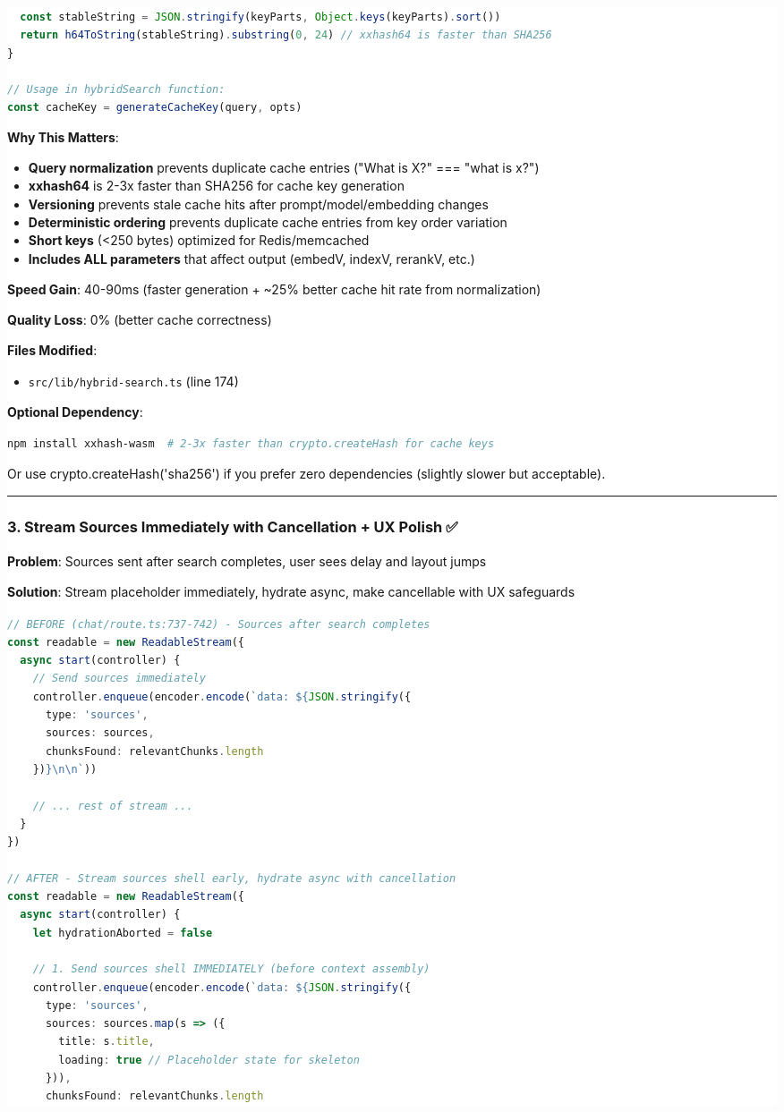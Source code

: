 ```typescript
  const stableString = JSON.stringify(keyParts, Object.keys(keyParts).sort())
  return h64ToString(stableString).substring(0, 24) // xxhash64 is faster than SHA256
}

// Usage in hybridSearch function:
const cacheKey = generateCacheKey(query, opts)
```

**Why This Matters**:
- **Query normalization** prevents duplicate cache entries ("What is X?" === "what is x?")
- **xxhash64** is 2-3x faster than SHA256 for cache key generation
- **Versioning** prevents stale cache hits after prompt/model/embedding changes
- **Deterministic ordering** prevents duplicate cache entries from key order variation
- **Short keys** (<250 bytes) optimized for Redis/memcached
- **Includes ALL parameters** that affect output (embedV, indexV, rerankV, etc.)

**Speed Gain**: 40-90ms (faster generation + ~25% better cache hit rate from normalization)

**Quality Loss**: 0% (better cache correctness)

**Files Modified**:
- `src/lib/hybrid-search.ts` (line 174)

**Optional Dependency**:
```bash
npm install xxhash-wasm  # 2-3x faster than crypto.createHash for cache keys
```
Or use crypto.createHash('sha256') if you prefer zero dependencies (slightly slower but acceptable).

---

### 3. Stream Sources Immediately with Cancellation + UX Polish ✅

**Problem**: Sources sent after search completes, user sees delay and layout jumps

**Solution**: Stream placeholder immediately, hydrate async, make cancellable with UX safeguards

```typescript
// BEFORE (chat/route.ts:737-742) - Sources after search completes
const readable = new ReadableStream({
  async start(controller) {
    // Send sources immediately
    controller.enqueue(encoder.encode(`data: ${JSON.stringify({
      type: 'sources',
      sources: sources,
      chunksFound: relevantChunks.length
    })}\n\n`))

    // ... rest of stream ...
  }
})

// AFTER - Stream sources shell early, hydrate async with cancellation
const readable = new ReadableStream({
  async start(controller) {
    let hydrationAborted = false

    // 1. Send sources shell IMMEDIATELY (before context assembly)
    controller.enqueue(encoder.encode(`data: ${JSON.stringify({
      type: 'sources',
      sources: sources.map(s => ({
        title: s.title,
        loading: true // Placeholder state for skeleton
      })),
      chunksFound: relevantChunks.length
```